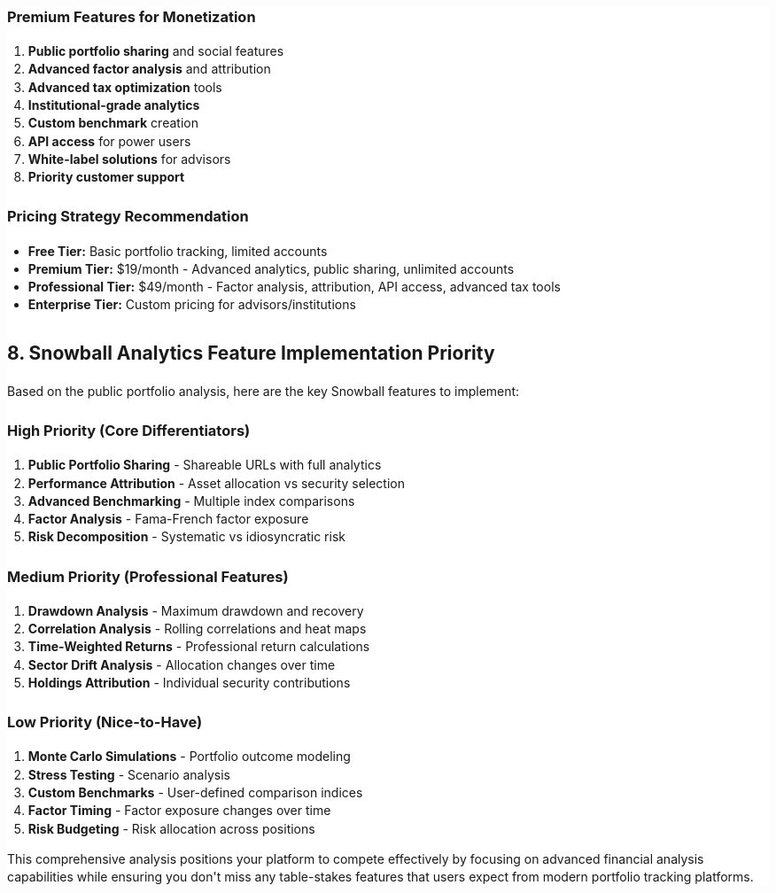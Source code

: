 ### Premium Features for Monetization
1. **Public portfolio sharing** and social features
2. **Advanced factor analysis** and attribution
1. **Advanced tax optimization** tools
2. **Institutional-grade analytics**
3. **Custom benchmark** creation
4. **API access** for power users
5. **White-label solutions** for advisors
6. **Priority customer support**

### Pricing Strategy Recommendation
- **Free Tier:** Basic portfolio tracking, limited accounts
- **Premium Tier:** $19/month - Advanced analytics, public sharing, unlimited accounts
- **Professional Tier:** $49/month - Factor analysis, attribution, API access, advanced tax tools
- **Enterprise Tier:** Custom pricing for advisors/institutions

## 8. Snowball Analytics Feature Implementation Priority

Based on the public portfolio analysis, here are the key Snowball features to implement:

### **High Priority (Core Differentiators)**
1. **Public Portfolio Sharing** - Shareable URLs with full analytics
2. **Performance Attribution** - Asset allocation vs security selection
3. **Advanced Benchmarking** - Multiple index comparisons
4. **Factor Analysis** - Fama-French factor exposure
5. **Risk Decomposition** - Systematic vs idiosyncratic risk

### **Medium Priority (Professional Features)**
1. **Drawdown Analysis** - Maximum drawdown and recovery
2. **Correlation Analysis** - Rolling correlations and heat maps
3. **Time-Weighted Returns** - Professional return calculations
4. **Sector Drift Analysis** - Allocation changes over time
5. **Holdings Attribution** - Individual security contributions

### **Low Priority (Nice-to-Have)**
1. **Monte Carlo Simulations** - Portfolio outcome modeling
2. **Stress Testing** - Scenario analysis
3. **Custom Benchmarks** - User-defined comparison indices
4. **Factor Timing** - Factor exposure changes over time
5. **Risk Budgeting** - Risk allocation across positions

This comprehensive analysis positions your platform to compete effectively by focusing on advanced financial analysis capabilities while ensuring you don't miss any table-stakes features that users expect from modern portfolio tracking platforms.
